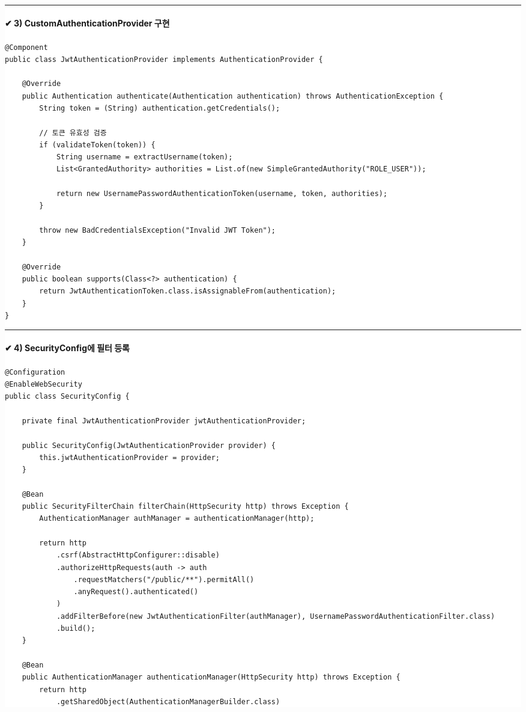 ------

#### ✔ 3) CustomAuthenticationProvider 구현

```
@Component
public class JwtAuthenticationProvider implements AuthenticationProvider {

    @Override
    public Authentication authenticate(Authentication authentication) throws AuthenticationException {
        String token = (String) authentication.getCredentials();

        // 토큰 유효성 검증
        if (validateToken(token)) {
            String username = extractUsername(token);
            List<GrantedAuthority> authorities = List.of(new SimpleGrantedAuthority("ROLE_USER"));

            return new UsernamePasswordAuthenticationToken(username, token, authorities);
        }

        throw new BadCredentialsException("Invalid JWT Token");
    }

    @Override
    public boolean supports(Class<?> authentication) {
        return JwtAuthenticationToken.class.isAssignableFrom(authentication);
    }
}
```

------

#### ✔ 4) SecurityConfig에 필터 등록

```
@Configuration
@EnableWebSecurity
public class SecurityConfig {

    private final JwtAuthenticationProvider jwtAuthenticationProvider;

    public SecurityConfig(JwtAuthenticationProvider provider) {
        this.jwtAuthenticationProvider = provider;
    }

    @Bean
    public SecurityFilterChain filterChain(HttpSecurity http) throws Exception {
        AuthenticationManager authManager = authenticationManager(http);

        return http
            .csrf(AbstractHttpConfigurer::disable)
            .authorizeHttpRequests(auth -> auth
                .requestMatchers("/public/**").permitAll()
                .anyRequest().authenticated()
            )
            .addFilterBefore(new JwtAuthenticationFilter(authManager), UsernamePasswordAuthenticationFilter.class)
            .build();
    }

    @Bean
    public AuthenticationManager authenticationManager(HttpSecurity http) throws Exception {
        return http
            .getSharedObject(AuthenticationManagerBuilder.class)
```